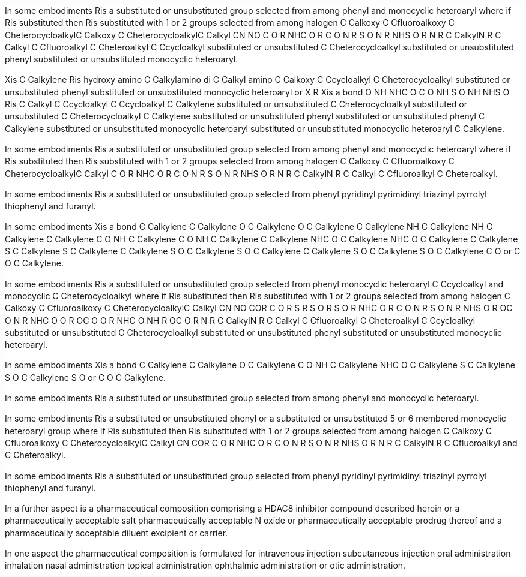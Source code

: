 In some embodiments Ris a substituted or unsubstituted group selected from among phenyl and monocyclic heteroaryl where if Ris substituted then Ris substituted with 1 or 2 groups selected from among halogen C Calkoxy C Cfluoroalkoxy C CheterocycloalkylC Calkoxy C CheterocycloalkylC Calkyl CN NO C O R NHC O R C O N R S O N R NHS O R N R C CalkylN R C Calkyl C Cfluoroalkyl C Cheteroalkyl C Ccycloalkyl substituted or unsubstituted C Cheterocycloalkyl substituted or unsubstituted phenyl substituted or unsubstituted monocyclic heteroaryl.

Xis C Calkylene Ris hydroxy amino C Calkylamino di C Calkyl amino C Calkoxy C Ccycloalkyl C Cheterocycloalkyl substituted or unsubstituted phenyl substituted or unsubstituted monocyclic heteroaryl or X R Xis a bond O NH NHC O C O NH S O NH NHS O Ris C Calkyl C Ccycloalkyl C Ccycloalkyl C Calkylene substituted or unsubstituted C Cheterocycloalkyl substituted or unsubstituted C Cheterocycloalkyl C Calkylene substituted or unsubstituted phenyl substituted or unsubstituted phenyl C Calkylene substituted or unsubstituted monocyclic heteroaryl substituted or unsubstituted monocyclic heteroaryl C Calkylene.

In some embodiments Ris a substituted or unsubstituted group selected from among phenyl and monocyclic heteroaryl where if Ris substituted then Ris substituted with 1 or 2 groups selected from among halogen C Calkoxy C Cfluoroalkoxy C CheterocycloalkylC Calkyl C O R NHC O R C O N R S O N R NHS O R N R C CalkylN R C Calkyl C Cfluoroalkyl C Cheteroalkyl.

In some embodiments Ris a substituted or unsubstituted group selected from phenyl pyridinyl pyrimidinyl triazinyl pyrrolyl thiophenyl and furanyl.

In some embodiments Xis a bond C Calkylene C Calkylene O C Calkylene O C Calkylene C Calkylene NH C Calkylene NH C Calkylene C Calkylene C O NH C Calkylene C O NH C Calkylene C Calkylene NHC O C Calkylene NHC O C Calkylene C Calkylene S C Calkylene S C Calkylene C Calkylene S O C Calkylene S O C Calkylene C Calkylene S O C Calkylene S O C Calkylene C O or C O C Calkylene.

In some embodiments Ris a substituted or unsubstituted group selected from phenyl monocyclic heteroaryl C Ccycloalkyl and monocyclic C Cheterocycloalkyl where if Ris substituted then Ris substituted with 1 or 2 groups selected from among halogen C Calkoxy C Cfluoroalkoxy C CheterocycloalkylC Calkyl CN NO COR C O R S R S O R S O R NHC O R C O N R S O N R NHS O R OC O N R NHC O O R OC O O R NHC O NH R OC O R N R C CalkylN R C Calkyl C Cfluoroalkyl C Cheteroalkyl C Ccycloalkyl substituted or unsubstituted C Cheterocycloalkyl substituted or unsubstituted phenyl substituted or unsubstituted monocyclic heteroaryl.

In some embodiments Xis a bond C Calkylene C Calkylene O C Calkylene C O NH C Calkylene NHC O C Calkylene S C Calkylene S O C Calkylene S O or C O C Calkylene.

In some embodiments Ris a substituted or unsubstituted group selected from among phenyl and monocyclic heteroaryl.

In some embodiments Ris a substituted or unsubstituted phenyl or a substituted or unsubstituted 5 or 6 membered monocyclic heteroaryl group where if Ris substituted then Ris substituted with 1 or 2 groups selected from among halogen C Calkoxy C Cfluoroalkoxy C CheterocycloalkylC Calkyl CN COR C O R NHC O R C O N R S O N R NHS O R N R C CalkylN R C Cfluoroalkyl and C Cheteroalkyl.

In some embodiments Ris a substituted or unsubstituted group selected from phenyl pyridinyl pyrimidinyl triazinyl pyrrolyl thiophenyl and furanyl.

In a further aspect is a pharmaceutical composition comprising a HDAC8 inhibitor compound described herein or a pharmaceutically acceptable salt pharmaceutically acceptable N oxide or pharmaceutically acceptable prodrug thereof and a pharmaceutically acceptable diluent excipient or carrier.

In one aspect the pharmaceutical composition is formulated for intravenous injection subcutaneous injection oral administration inhalation nasal administration topical administration ophthalmic administration or otic administration.
